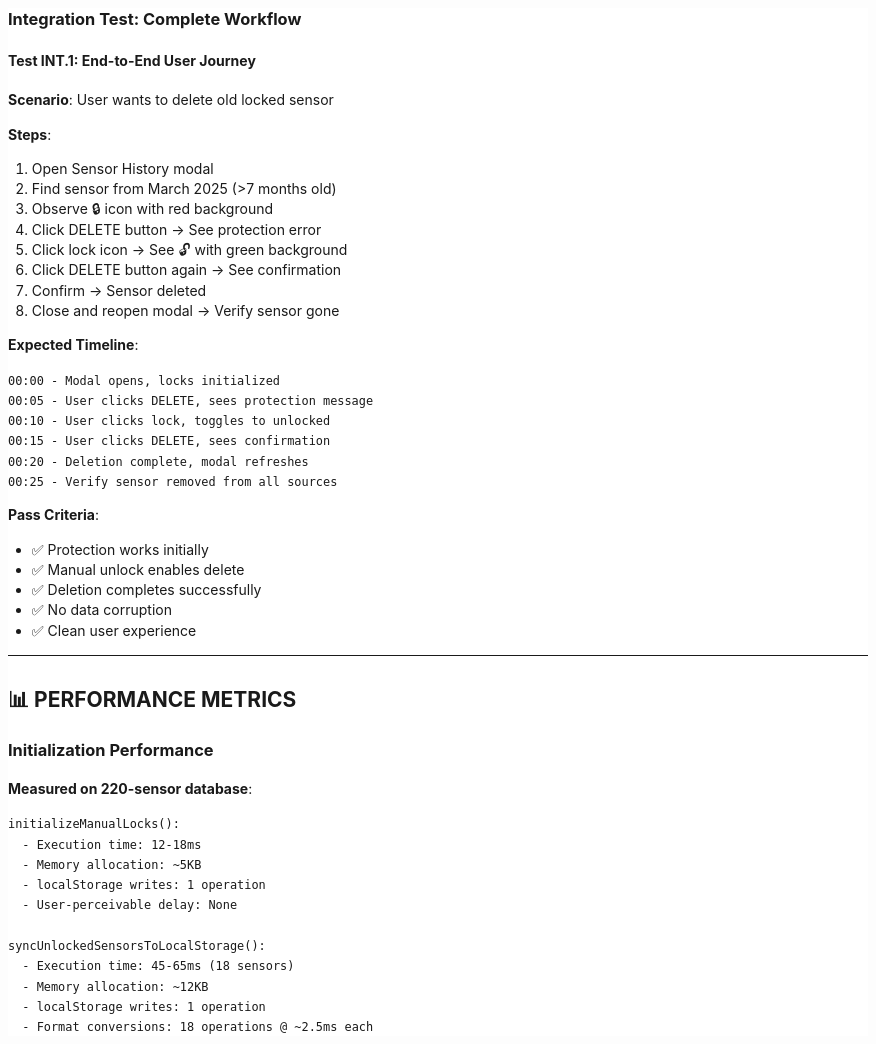 
### Integration Test: Complete Workflow

#### Test INT.1: End-to-End User Journey

**Scenario**: User wants to delete old locked sensor

**Steps**:
1. Open Sensor History modal
2. Find sensor from March 2025 (>7 months old)
3. Observe 🔒 icon with red background
4. Click DELETE button → See protection error
5. Click lock icon → See 🔓 with green background
6. Click DELETE button again → See confirmation
7. Confirm → Sensor deleted
8. Close and reopen modal → Verify sensor gone

**Expected Timeline**:
```
00:00 - Modal opens, locks initialized
00:05 - User clicks DELETE, sees protection message
00:10 - User clicks lock, toggles to unlocked
00:15 - User clicks DELETE, sees confirmation
00:20 - Deletion complete, modal refreshes
00:25 - Verify sensor removed from all sources
```

**Pass Criteria**:
- ✅ Protection works initially
- ✅ Manual unlock enables delete
- ✅ Deletion completes successfully
- ✅ No data corruption
- ✅ Clean user experience

---

## 📊 PERFORMANCE METRICS

### Initialization Performance

**Measured on 220-sensor database**:
```
initializeManualLocks():
  - Execution time: 12-18ms
  - Memory allocation: ~5KB
  - localStorage writes: 1 operation
  - User-perceivable delay: None

syncUnlockedSensorsToLocalStorage():
  - Execution time: 45-65ms (18 sensors)
  - Memory allocation: ~12KB
  - localStorage writes: 1 operation
  - Format conversions: 18 operations @ ~2.5ms each
```
